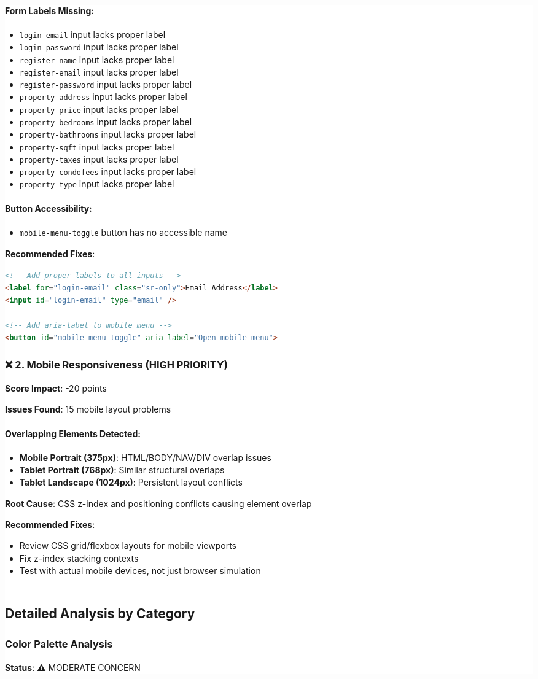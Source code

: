 #### Form Labels Missing:
- `login-email` input lacks proper label
- `login-password` input lacks proper label  
- `register-name` input lacks proper label
- `register-email` input lacks proper label
- `register-password` input lacks proper label
- `property-address` input lacks proper label
- `property-price` input lacks proper label
- `property-bedrooms` input lacks proper label
- `property-bathrooms` input lacks proper label
- `property-sqft` input lacks proper label
- `property-taxes` input lacks proper label
- `property-condofees` input lacks proper label
- `property-type` input lacks proper label

#### Button Accessibility:
- `mobile-menu-toggle` button has no accessible name

**Recommended Fixes**:
```html
<!-- Add proper labels to all inputs -->
<label for="login-email" class="sr-only">Email Address</label>
<input id="login-email" type="email" />

<!-- Add aria-label to mobile menu -->
<button id="mobile-menu-toggle" aria-label="Open mobile menu">
```

### ❌ 2. Mobile Responsiveness (HIGH PRIORITY)  
**Score Impact**: -20 points

**Issues Found**: 15 mobile layout problems

#### Overlapping Elements Detected:
- **Mobile Portrait (375px)**: HTML/BODY/NAV/DIV overlap issues
- **Tablet Portrait (768px)**: Similar structural overlaps
- **Tablet Landscape (1024px)**: Persistent layout conflicts

**Root Cause**: CSS z-index and positioning conflicts causing element overlap

**Recommended Fixes**:
- Review CSS grid/flexbox layouts for mobile viewports
- Fix z-index stacking contexts
- Test with actual mobile devices, not just browser simulation

---

## Detailed Analysis by Category

### Color Palette Analysis
**Status**: ⚠️ MODERATE CONCERN
